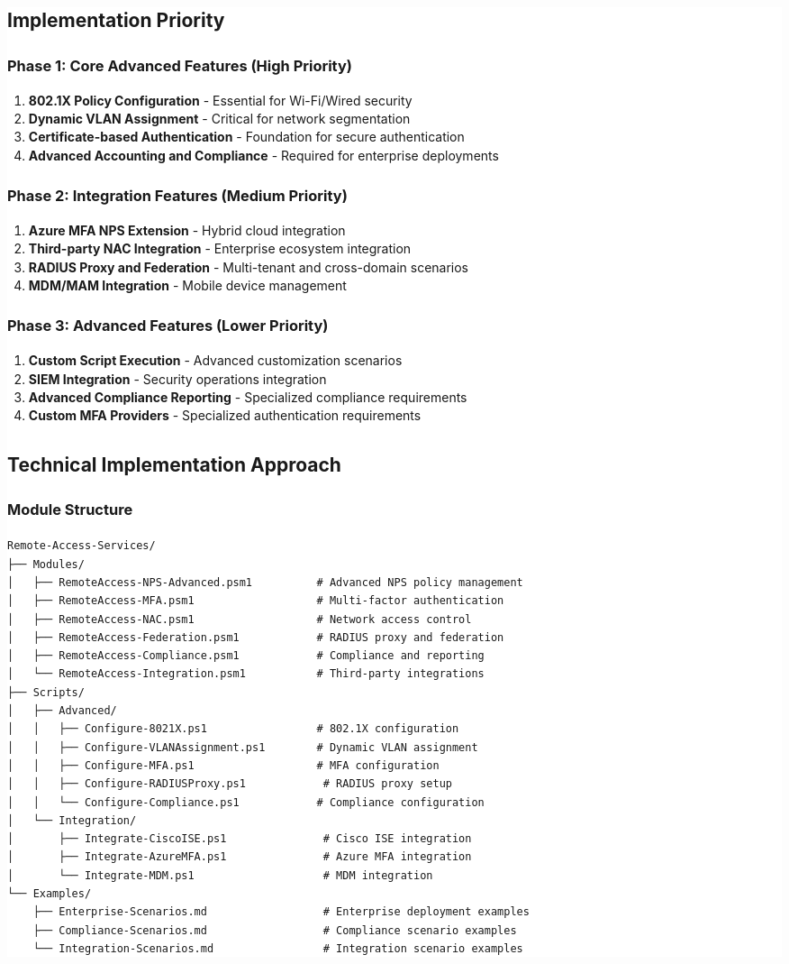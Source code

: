 ## Implementation Priority

### **Phase 1: Core Advanced Features (High Priority)**
1. **802.1X Policy Configuration** - Essential for Wi-Fi/Wired security
2. **Dynamic VLAN Assignment** - Critical for network segmentation
3. **Certificate-based Authentication** - Foundation for secure authentication
4. **Advanced Accounting and Compliance** - Required for enterprise deployments

### **Phase 2: Integration Features (Medium Priority)**
1. **Azure MFA NPS Extension** - Hybrid cloud integration
2. **Third-party NAC Integration** - Enterprise ecosystem integration
3. **RADIUS Proxy and Federation** - Multi-tenant and cross-domain scenarios
4. **MDM/MAM Integration** - Mobile device management

### **Phase 3: Advanced Features (Lower Priority)**
1. **Custom Script Execution** - Advanced customization scenarios
2. **SIEM Integration** - Security operations integration
3. **Advanced Compliance Reporting** - Specialized compliance requirements
4. **Custom MFA Providers** - Specialized authentication requirements

## Technical Implementation Approach

### **Module Structure**
```
Remote-Access-Services/
├── Modules/
│   ├── RemoteAccess-NPS-Advanced.psm1          # Advanced NPS policy management
│   ├── RemoteAccess-MFA.psm1                   # Multi-factor authentication
│   ├── RemoteAccess-NAC.psm1                   # Network access control
│   ├── RemoteAccess-Federation.psm1            # RADIUS proxy and federation
│   ├── RemoteAccess-Compliance.psm1            # Compliance and reporting
│   └── RemoteAccess-Integration.psm1           # Third-party integrations
├── Scripts/
│   ├── Advanced/
│   │   ├── Configure-8021X.ps1                 # 802.1X configuration
│   │   ├── Configure-VLANAssignment.ps1        # Dynamic VLAN assignment
│   │   ├── Configure-MFA.ps1                   # MFA configuration
│   │   ├── Configure-RADIUSProxy.ps1            # RADIUS proxy setup
│   │   └── Configure-Compliance.ps1            # Compliance configuration
│   └── Integration/
│       ├── Integrate-CiscoISE.ps1               # Cisco ISE integration
│       ├── Integrate-AzureMFA.ps1               # Azure MFA integration
│       └── Integrate-MDM.ps1                    # MDM integration
└── Examples/
    ├── Enterprise-Scenarios.md                  # Enterprise deployment examples
    ├── Compliance-Scenarios.md                  # Compliance scenario examples
    └── Integration-Scenarios.md                 # Integration scenario examples
```
